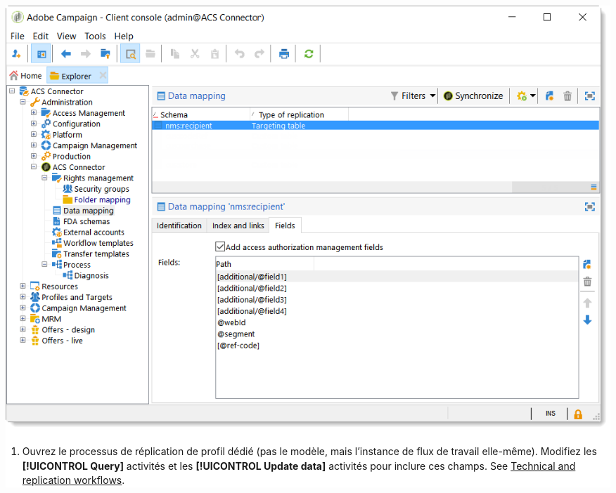    ![](assets/acs_connect_implementation_7.png)

1. Ouvrez le processus de réplication de profil dédié (pas le modèle, mais l’instance de flux de travail elle-même). Modifiez les **[!UICONTROL Query]** activités et les **[!UICONTROL Update data]** activités pour inclure ces champs. See [Technical and replication workflows](#technical-and-replication-workflows).
